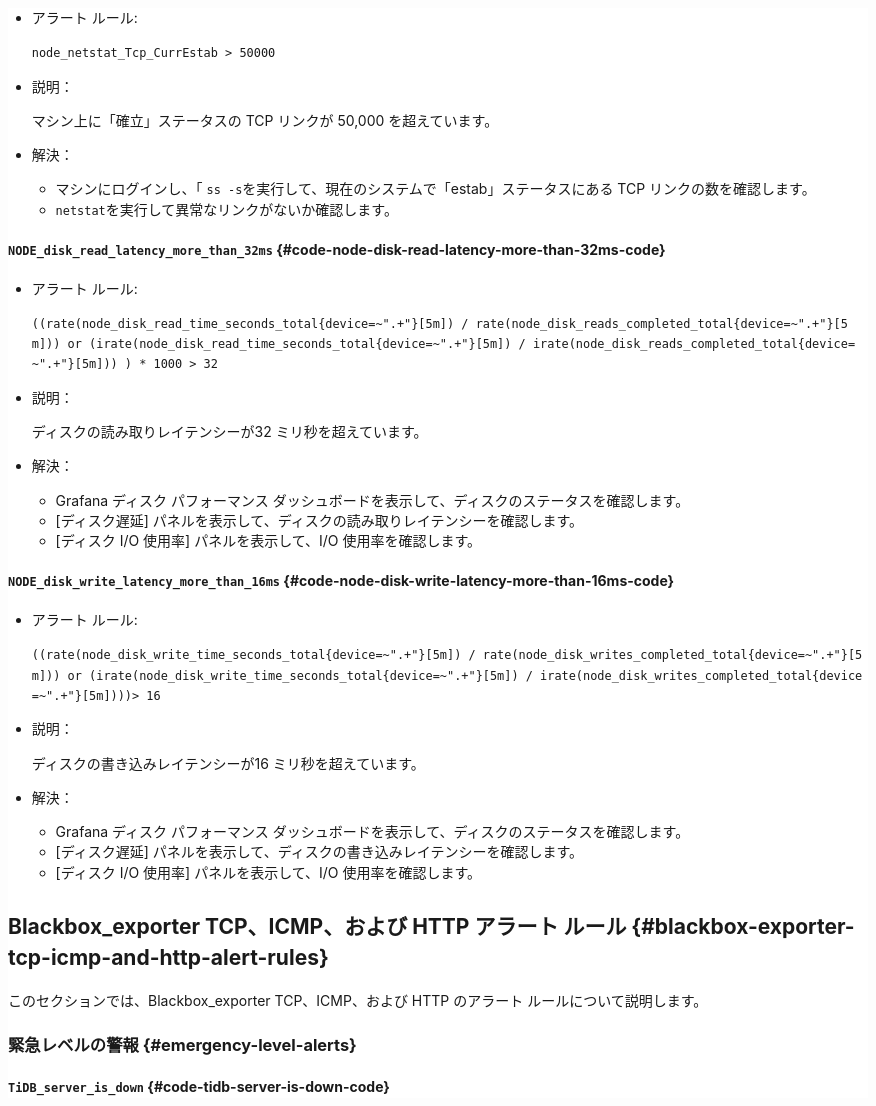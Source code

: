 -   アラート ルール:

    `node_netstat_Tcp_CurrEstab > 50000`

-   説明：

    マシン上に「確立」ステータスの TCP リンクが 50,000 を超えています。

-   解決：

    -   マシンにログインし、「 `ss -s`を実行して、現在のシステムで「estab」ステータスにある TCP リンクの数を確認します。
    -   `netstat`を実行して異常なリンクがないか確認します。

#### <code>NODE_disk_read_latency_more_than_32ms</code> {#code-node-disk-read-latency-more-than-32ms-code}

-   アラート ルール:

    `((rate(node_disk_read_time_seconds_total{device=~".+"}[5m]) / rate(node_disk_reads_completed_total{device=~".+"}[5m])) or (irate(node_disk_read_time_seconds_total{device=~".+"}[5m]) / irate(node_disk_reads_completed_total{device=~".+"}[5m])) ) * 1000 > 32`

-   説明：

    ディスクの読み取りレイテンシーが32 ミリ秒を超えています。

-   解決：

    -   Grafana ディスク パフォーマンス ダッシュボードを表示して、ディスクのステータスを確認します。
    -   [ディスク遅延] パネルを表示して、ディスクの読み取りレイテンシーを確認します。
    -   [ディスク I/O 使用率] パネルを表示して、I/O 使用率を確認します。

#### <code>NODE_disk_write_latency_more_than_16ms</code> {#code-node-disk-write-latency-more-than-16ms-code}

-   アラート ルール:

    `((rate(node_disk_write_time_seconds_total{device=~".+"}[5m]) / rate(node_disk_writes_completed_total{device=~".+"}[5m])) or (irate(node_disk_write_time_seconds_total{device=~".+"}[5m]) / irate(node_disk_writes_completed_total{device=~".+"}[5m])))> 16`

-   説明：

    ディスクの書き込みレイテンシーが16 ミリ秒を超えています。

-   解決：

    -   Grafana ディスク パフォーマンス ダッシュボードを表示して、ディスクのステータスを確認します。
    -   [ディスク遅延] パネルを表示して、ディスクの書き込みレイテンシーを確認します。
    -   [ディスク I/O 使用率] パネルを表示して、I/O 使用率を確認します。

## Blackbox_exporter TCP、ICMP、および HTTP アラート ルール {#blackbox-exporter-tcp-icmp-and-http-alert-rules}

このセクションでは、Blackbox_exporter TCP、ICMP、および HTTP のアラート ルールについて説明します。

### 緊急レベルの警報 {#emergency-level-alerts}

#### <code>TiDB_server_is_down</code> {#code-tidb-server-is-down-code}
